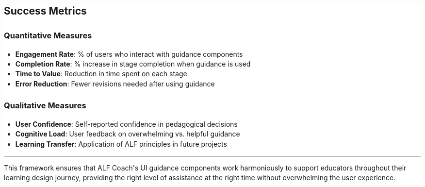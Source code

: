 
## Success Metrics

### Quantitative Measures
- **Engagement Rate**: % of users who interact with guidance components
- **Completion Rate**: % increase in stage completion when guidance is used
- **Time to Value**: Reduction in time spent on each stage
- **Error Reduction**: Fewer revisions needed after using guidance

### Qualitative Measures
- **User Confidence**: Self-reported confidence in pedagogical decisions
- **Cognitive Load**: User feedback on overwhelming vs. helpful guidance
- **Learning Transfer**: Application of ALF principles in future projects

---

This framework ensures that ALF Coach's UI guidance components work harmoniously to support educators throughout their learning design journey, providing the right level of assistance at the right time without overwhelming the user experience.
